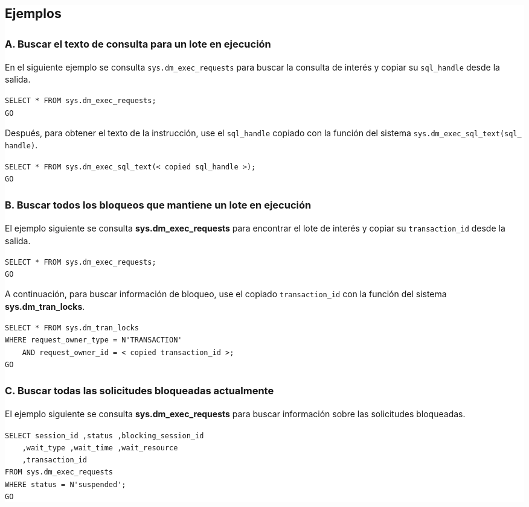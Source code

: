 ## <a name="examples"></a>Ejemplos  
  
### <a name="a-finding-the-query-text-for-a-running-batch"></a>A. Buscar el texto de consulta para un lote en ejecución  
 En el siguiente ejemplo se consulta `sys.dm_exec_requests` para buscar la consulta de interés y copiar su `sql_handle` desde la salida.  
  
```  
SELECT * FROM sys.dm_exec_requests;  
GO  
```  
  
 Después, para obtener el texto de la instrucción, use el `sql_handle` copiado con la función del sistema `sys.dm_exec_sql_text(sql_handle)`.  
  
```  
SELECT * FROM sys.dm_exec_sql_text(< copied sql_handle >);  
GO  
```  
  
### <a name="b-finding-all-locks-that-a-running-batch-is-holding"></a>B. Buscar todos los bloqueos que mantiene un lote en ejecución  
 El ejemplo siguiente se consulta **sys.dm_exec_requests** para encontrar el lote de interés y copiar su `transaction_id` desde la salida.  
  
```  
SELECT * FROM sys.dm_exec_requests;  
GO  
```  
  
 A continuación, para buscar información de bloqueo, use el copiado `transaction_id` con la función del sistema **sys.dm_tran_locks**.  
  
```  
SELECT * FROM sys.dm_tran_locks   
WHERE request_owner_type = N'TRANSACTION'   
    AND request_owner_id = < copied transaction_id >;  
GO  
```  
  
### <a name="c-finding-all-currently-blocked-requests"></a>C. Buscar todas las solicitudes bloqueadas actualmente  
 El ejemplo siguiente se consulta **sys.dm_exec_requests** para buscar información sobre las solicitudes bloqueadas.  
  
```  
SELECT session_id ,status ,blocking_session_id  
    ,wait_type ,wait_time ,wait_resource   
    ,transaction_id   
FROM sys.dm_exec_requests   
WHERE status = N'suspended';  
GO  
```  
  